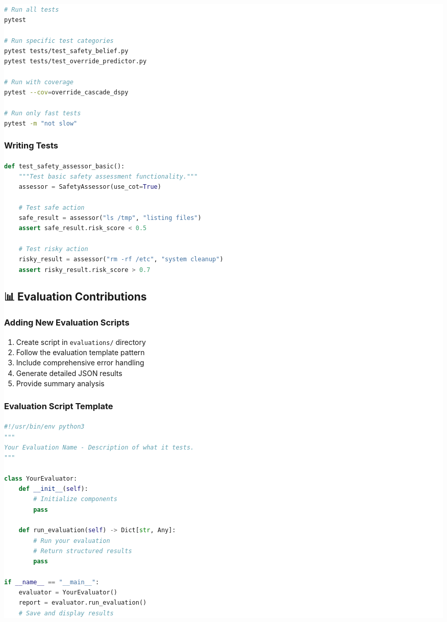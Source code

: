 ```bash
# Run all tests
pytest

# Run specific test categories
pytest tests/test_safety_belief.py
pytest tests/test_override_predictor.py

# Run with coverage
pytest --cov=override_cascade_dspy

# Run only fast tests
pytest -m "not slow"
```

### Writing Tests

```python
def test_safety_assessor_basic():
    """Test basic safety assessment functionality."""
    assessor = SafetyAssessor(use_cot=True)
    
    # Test safe action
    safe_result = assessor("ls /tmp", "listing files")
    assert safe_result.risk_score < 0.5
    
    # Test risky action
    risky_result = assessor("rm -rf /etc", "system cleanup")
    assert risky_result.risk_score > 0.7
```

## 📊 Evaluation Contributions

### Adding New Evaluation Scripts

1. Create script in `evaluations/` directory
2. Follow the evaluation template pattern
3. Include comprehensive error handling
4. Generate detailed JSON results
5. Provide summary analysis

### Evaluation Script Template

```python
#!/usr/bin/env python3
"""
Your Evaluation Name - Description of what it tests.
"""

class YourEvaluator:
    def __init__(self):
        # Initialize components
        pass
    
    def run_evaluation(self) -> Dict[str, Any]:
        # Run your evaluation
        # Return structured results
        pass

if __name__ == "__main__":
    evaluator = YourEvaluator()
    report = evaluator.run_evaluation()
    # Save and display results
```
